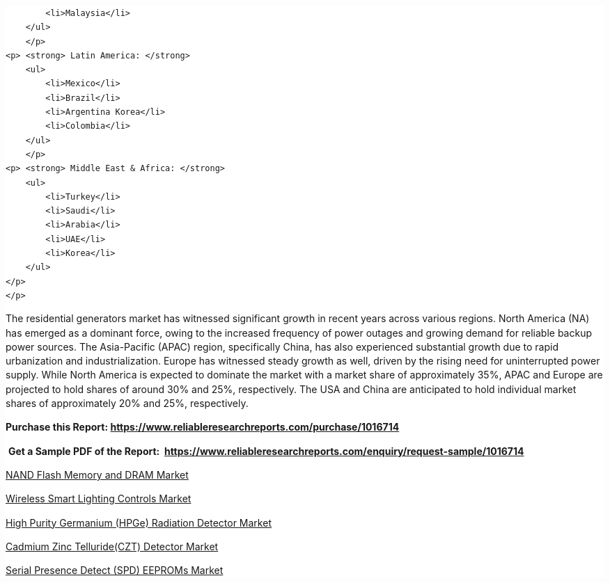             <li>Malaysia</li>
        </ul>
        </p> 
    <p> <strong> Latin America: </strong>
        <ul>
            <li>Mexico</li>
            <li>Brazil</li>
            <li>Argentina Korea</li>
            <li>Colombia</li>
        </ul>
        </p> 
    <p> <strong> Middle East & Africa: </strong>
        <ul>
            <li>Turkey</li>
            <li>Saudi</li>
            <li>Arabia</li>
            <li>UAE</li>
            <li>Korea</li>
        </ul>
    </p>
    </p>
<p><p>The residential generators market has witnessed significant growth in recent years across various regions. North America (NA) has emerged as a dominant force, owing to the increased frequency of power outages and growing demand for reliable backup power sources. The Asia-Pacific (APAC) region, specifically China, has also experienced substantial growth due to rapid urbanization and industrialization. Europe has witnessed steady growth as well, driven by the rising need for uninterrupted power supply. While North America is expected to dominate the market with a market share of approximately 35%, APAC and Europe are projected to hold shares of around 30% and 25%, respectively. The USA and China are anticipated to hold individual market shares of approximately 20% and 25%, respectively.</p></p>
<p><strong>Purchase this Report: <a href="https://www.reliableresearchreports.com/purchase/1016714">https://www.reliableresearchreports.com/purchase/1016714</a></strong></p>
<p>&nbsp;<strong>Get a Sample PDF of the Report:&nbsp;&nbsp;<a href="https://www.reliableresearchreports.com/enquiry/request-sample/1016714">https://www.reliableresearchreports.com/enquiry/request-sample/1016714</a></strong></p>
<p><strong></strong></p>
<p><p><a href="https://github.com/ChiragRP21/Market-Research-Report-List-2/blob/main/nand-flash-memory-and-dram-market.md">NAND Flash Memory and DRAM Market</a></p><p><a href="https://github.com/Chiragrp22/Market-Research-Report-List-2/blob/main/wireless-smart-lighting-controls-market.md">Wireless Smart Lighting Controls Market</a></p><p><a href="https://github.com/Chiragrp24/Market-Research-Report-List-2/blob/main/high-purity-germanium-hpge-radiation-detector-market.md">High Purity Germanium (HPGe) Radiation Detector Market</a></p><p><a href="https://github.com/YashRP12/Market-Research-Report-List-2/blob/main/cadmium-zinc-tellurideczt-detector-market.md">Cadmium Zinc Telluride(CZT) Detector Market</a></p><p><a href="https://github.com/Chiragrp23/Market-Research-Report-List-2/blob/main/serial-presence-detect-spd-eeproms-market.md">Serial Presence Detect (SPD) EEPROMs Market</a></p></p>